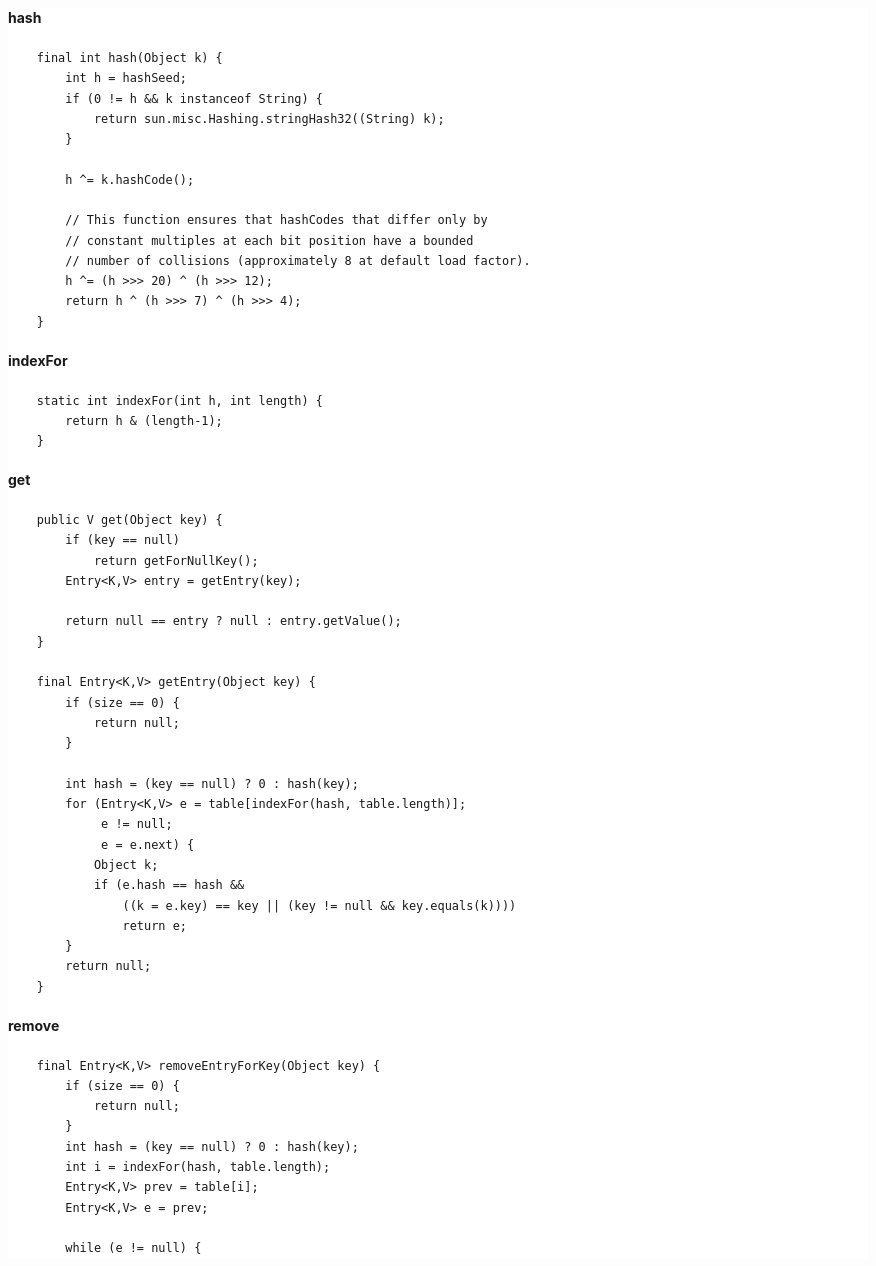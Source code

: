 #### hash
```
    final int hash(Object k) {
        int h = hashSeed;
        if (0 != h && k instanceof String) {
            return sun.misc.Hashing.stringHash32((String) k);
        }

        h ^= k.hashCode();

        // This function ensures that hashCodes that differ only by
        // constant multiples at each bit position have a bounded
        // number of collisions (approximately 8 at default load factor).
        h ^= (h >>> 20) ^ (h >>> 12);
        return h ^ (h >>> 7) ^ (h >>> 4);
    }
```

#### indexFor
```
    static int indexFor(int h, int length) {
        return h & (length-1);
    }
```

#### get
```
    public V get(Object key) {
        if (key == null)
            return getForNullKey();
        Entry<K,V> entry = getEntry(key);

        return null == entry ? null : entry.getValue();
    }

    final Entry<K,V> getEntry(Object key) {
        if (size == 0) {
            return null;
        }

        int hash = (key == null) ? 0 : hash(key);
        for (Entry<K,V> e = table[indexFor(hash, table.length)];
             e != null;
             e = e.next) {
            Object k;
            if (e.hash == hash &&
                ((k = e.key) == key || (key != null && key.equals(k))))
                return e;
        }
        return null;
    }
```
#### remove
```
    final Entry<K,V> removeEntryForKey(Object key) {
        if (size == 0) {
            return null;
        }
        int hash = (key == null) ? 0 : hash(key);
        int i = indexFor(hash, table.length);
        Entry<K,V> prev = table[i];
        Entry<K,V> e = prev;

        while (e != null) {
```